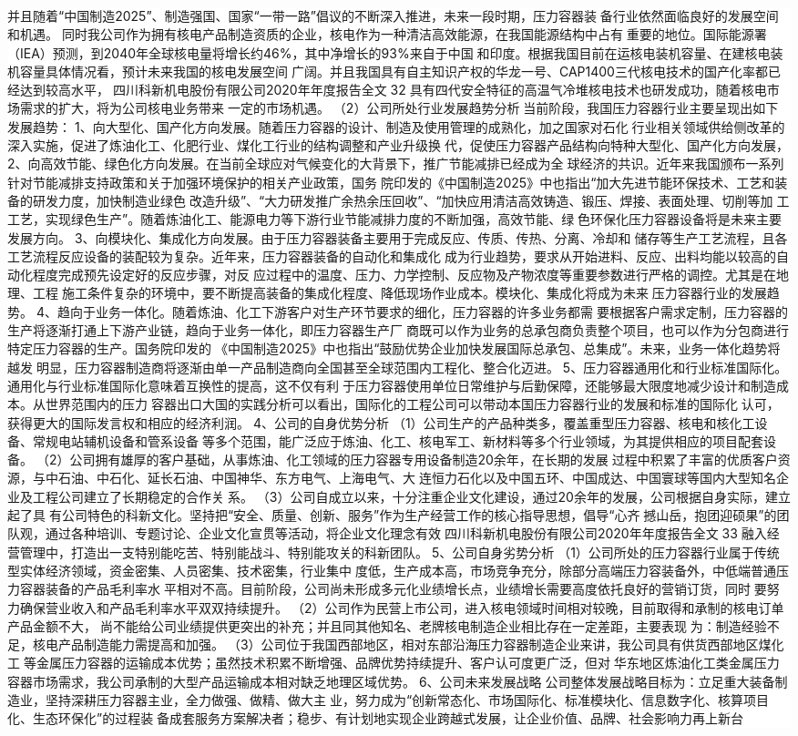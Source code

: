 并且随着“中国制造2025”、制造强国、国家“一带一路”倡议的不断深入推进，未来一段时期，压力容器装
备行业依然面临良好的发展空间和机遇。
同时我公司作为拥有核电产品制造资质的企业，核电作为一种清洁高效能源，在我国能源结构中占有
重要的地位。国际能源署（IEA）预测，到2040年全球核电量将增长约46%，其中净增长的93%来自于中国
和印度。根据我国目前在运核电装机容量、在建核电装机容量具体情况看，预计未来我国的核电发展空间
广阔。并且我国具有自主知识产权的华龙一号、CAP1400三代核电技术的国产化率都已经达到较高水平，
四川科新机电股份有限公司2020年年度报告全文
32
具有四代安全特征的高温气冷堆核电技术也研发成功，随着核电市场需求的扩大，将为公司核电业务带来
一定的市场机遇。
（2）公司所处行业发展趋势分析
当前阶段，我国压力容器行业主要呈现出如下发展趋势：
1、向大型化、国产化方向发展。随着压力容器的设计、制造及使用管理的成熟化，加之国家对石化
行业相关领域供给侧改革的深入实施，促进了炼油化工、化肥行业、煤化工行业的结构调整和产业升级换
代，促使压力容器产品结构向特种大型化、国产化方向发展，
2、向高效节能、绿色化方向发展。在当前全球应对气候变化的大背景下，推广节能减排已经成为全
球经济的共识。近年来我国颁布一系列针对节能减排支持政策和关于加强环境保护的相关产业政策，国务
院印发的《中国制造2025》中也指出“加大先进节能环保技术、工艺和装备的研发力度，加快制造业绿色
改造升级”、“大力研发推广余热余压回收”、“加快应用清洁高效铸造、锻压、焊接、表面处理、切削等加
工工艺，实现绿色生产”。随着炼油化工、能源电力等下游行业节能减排力度的不断加强，高效节能、绿
色环保化压力容器设备将是未来主要发展方向。
3、向模块化、集成化方向发展。由于压力容器装备主要用于完成反应、传质、传热、分离、冷却和
储存等生产工艺流程，且各工艺流程反应设备的装配较为复杂。近年来，压力容器装备的自动化和集成化
成为行业趋势，要求从开始进料、反应、出料均能以较高的自动化程度完成预先设定好的反应步骤，对反
应过程中的温度、压力、力学控制、反应物及产物浓度等重要参数进行严格的调控。尤其是在地理、工程
施工条件复杂的环境中，要不断提高装备的集成化程度、降低现场作业成本。模块化、集成化将成为未来
压力容器行业的发展趋势。
4、趋向于业务一体化。随着炼油、化工下游客户对生产环节要求的细化，压力容器的许多业务都需
要根据客户需求定制，压力容器的生产将逐渐打通上下游产业链，趋向于业务一体化，即压力容器生产厂
商既可以作为业务的总承包商负责整个项目，也可以作为分包商进行特定压力容器的生产。国务院印发的
《中国制造2025》中也指出“鼓励优势企业加快发展国际总承包、总集成”。未来，业务一体化趋势将越发
明显，压力容器制造商将逐渐由单一产品制造商向全国甚至全球范围内工程化、整合化迈进。
5、压力容器通用化和行业标准国际化。通用化与行业标准国际化意味着互换性的提高，这不仅有利
于压力容器使用单位日常维护与后勤保障，还能够最大限度地减少设计和制造成本。从世界范围内的压力
容器出口大国的实践分析可以看出，国际化的工程公司可以带动本国压力容器行业的发展和标准的国际化
认可，获得更大的国际发言权和相应的经济利润。
4、公司的自身优势分析
（1）公司生产的产品种类多，覆盖重型压力容器、核电和核化工设备、常规电站辅机设备和管系设备
等多个范围，能广泛应于炼油、化工、核电军工、新材料等多个行业领域，为其提供相应的项目配套设备。
（2）公司拥有雄厚的客户基础，从事炼油、化工领域的压力容器专用设备制造20余年，在长期的发展
过程中积累了丰富的优质客户资源，与中石油、中石化、延长石油、中国神华、东方电气、上海电气、大
连恒力石化以及中国五环、中国成达、中国寰球等国内大型知名企业及工程公司建立了长期稳定的合作关
系。
（3）公司自成立以来，十分注重企业文化建设，通过20余年的发展，公司根据自身实际，建立起了具
有公司特色的科新文化。坚持把“安全、质量、创新、服务”作为生产经营工作的核心指导思想，倡导“心齐
撼山岳，抱团迎硕果”的团队观，通过各种培训、专题讨论、企业文化宣贯等活动，将企业文化理念有效
四川科新机电股份有限公司2020年年度报告全文
33
融入经营管理中，打造出一支特别能吃苦、特别能战斗、特别能攻关的科新团队。
5、公司自身劣势分析
（1）公司所处的压力容器行业属于传统型实体经济领域，资金密集、人员密集、技术密集，行业集中
度低，生产成本高，市场竞争充分，除部分高端压力容装备外，中低端普通压力容器装备的产品毛利率水
平相对不高。目前阶段，公司尚未形成多元化业绩增长点，业绩增长需要高度依托良好的营销订货，同时
要努力确保营业收入和产品毛利率水平双双持续提升。
（2）公司作为民营上市公司，进入核电领域时间相对较晚，目前取得和承制的核电订单产品金额不大，
尚不能给公司业绩提供更突出的补充；并且同其他知名、老牌核电制造企业相比存在一定差距，主要表现
为：制造经验不足，核电产品制造能力需提高和加强。
（3）公司位于我国西部地区，相对东部沿海压力容器制造企业来讲，我公司具有供货西部地区煤化工
等金属压力容器的运输成本优势；虽然技术积累不断增强、品牌优势持续提升、客户认可度更广泛，但对
华东地区炼油化工类金属压力容器市场需求，我公司承制的大型产品运输成本相对缺乏地理区域优势。
6、公司未来发展战略
公司整体发展战略目标为：立足重大装备制造业，坚持深耕压力容器主业，全力做强、做精、做大主
业，努力成为“创新常态化、市场国际化、标准模块化、信息数字化、核算项目化、生态环保化”的过程装
备成套服务方案解决者；稳步、有计划地实现企业跨越式发展，让企业价值、品牌、社会影响力再上新台